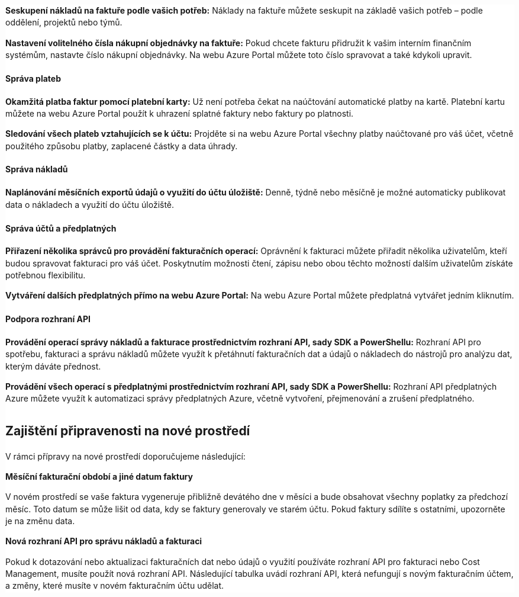 **Seskupení nákladů na faktuře podle vašich potřeb:** Náklady na faktuře můžete seskupit na základě vašich potřeb – podle oddělení, projektů nebo týmů.

**Nastavení volitelného čísla nákupní objednávky na faktuře:** Pokud chcete fakturu přidružit k vašim interním finančním systémům, nastavte číslo nákupní objednávky. Na webu Azure Portal můžete toto číslo spravovat a také kdykoli upravit.

#### <a name="payment-management"></a>Správa plateb

**Okamžitá platba faktur pomocí platební karty:** Už není potřeba čekat na naúčtování automatické platby na kartě. Platební kartu můžete na webu Azure Portal použít k uhrazení splatné faktury nebo faktury po platnosti.

**Sledování všech plateb vztahujících se k účtu:** Projděte si na webu Azure Portal všechny platby naúčtované pro váš účet, včetně použitého způsobu platby, zaplacené částky a data úhrady.

#### <a name="cost-management"></a>Správa nákladů

**Naplánování měsíčních exportů údajů o využití do účtu úložiště:** Denně, týdně nebo měsíčně je možné automaticky publikovat data o nákladech a využití do účtu úložiště.

#### <a name="account-and-subscription-management"></a>Správa účtů a předplatných

**Přiřazení několika správců pro provádění fakturačních operací:** Oprávnění k fakturaci můžete přiřadit několika uživatelům, kteří budou spravovat fakturaci pro váš účet. Poskytnutím možnosti čtení, zápisu nebo obou těchto možností dalším uživatelům získáte potřebnou flexibilitu.

**Vytváření dalších předplatných přímo na webu Azure Portal:** Na webu Azure Portal můžete předplatná vytvářet jedním kliknutím.

#### <a name="api-support"></a>Podpora rozhraní API

**Provádění operací správy nákladů a fakturace prostřednictvím rozhraní API, sady SDK a PowerShellu:** Rozhraní API pro spotřebu, fakturaci a správu nákladů můžete využít k přetáhnutí fakturačních dat a údajů o nákladech do nástrojů pro analýzu dat, kterým dáváte přednost.

**Provádění všech operací s předplatnými prostřednictvím rozhraní API, sady SDK a PowerShellu:** Rozhraní API předplatných Azure můžete využít k automatizaci správy předplatných Azure, včetně vytvoření, přejmenování a zrušení předplatného.

## <a name="get-prepared-for-your-new-experience"></a>Zajištění připravenosti na nové prostředí

V rámci přípravy na nové prostředí doporučujeme následující:

**Měsíční fakturační období a jiné datum faktury**

V novém prostředí se vaše faktura vygeneruje přibližně devátého dne v měsíci a bude obsahovat všechny poplatky za předchozí měsíc. Toto datum se může lišit od data, kdy se faktury generovaly ve starém účtu. Pokud faktury sdílíte s ostatními, upozorněte je na změnu data.

**Nová rozhraní API pro správu nákladů a fakturaci**

Pokud k dotazování nebo aktualizaci fakturačních dat nebo údajů o využití používáte rozhraní API pro fakturaci nebo Cost Management, musíte použít nová rozhraní API. Následující tabulka uvádí rozhraní API, která nefungují s novým fakturačním účtem, a změny, které musíte v novém fakturačním účtu udělat.
